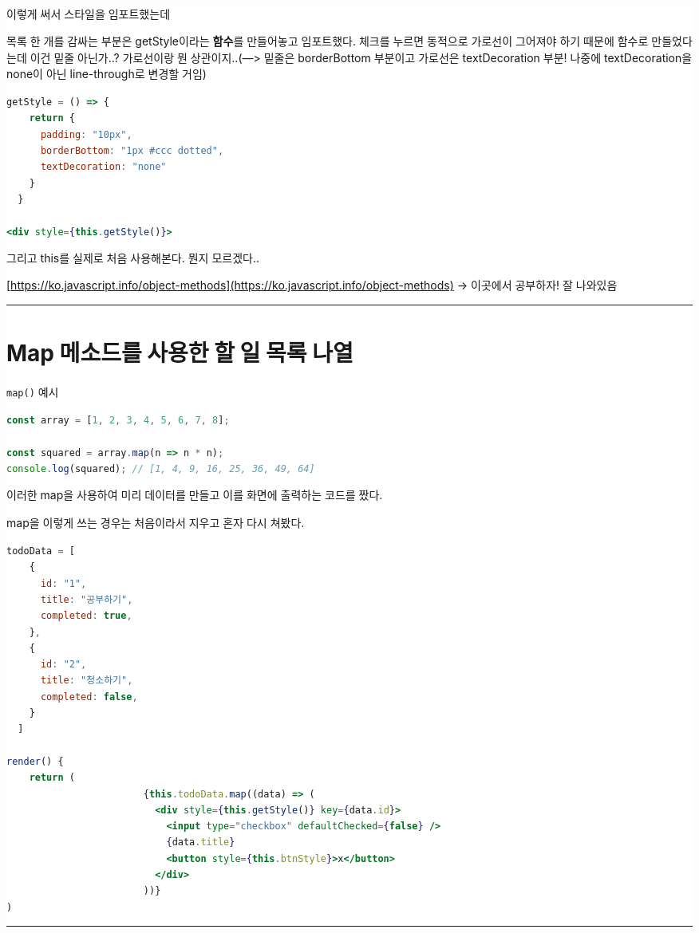 이렇게 써서 스타일을 임포트했는데

목록 한 개를 감싸는 부분은 getStyle이라는 **함수**를 만들어놓고 임포트했다. 체크를 누르면 동적으로 가로선이 그어져야 하기 때문에 함수로 만들었다는데 이건 밑줄 아닌가..? 가로선이랑 뭔 상관이지..(—> 밑줄은 borderBottom 부분이고 가로선은 textDecoration 부분! 나중에 textDecoration을 none이 아닌 line-through로 변경할 거임)

```jsx
getStyle = () => {
    return {
      padding: "10px",
      borderBottom: "1px #ccc dotted",
      textDecoration: "none"
    }
  }

<div style={this.getStyle()}>
```

그리고 this를 실제로 처음 사용해본다. 뭔지 모르겠다.. 

[https://ko.javascript.info/object-methods](https://ko.javascript.info/object-methods) → 이곳에서 공부하자! 잘 나와있음

---

# Map 메소드를 사용한 할 일 목록 나열

`map()` 예시

```jsx
const array = [1, 2, 3, 4, 5, 6, 7, 8];

const squared = array.map(n => n * n);
console.log(squared); // [1, 4, 9, 16, 25, 36, 49, 64]
```

이러한 map을 사용하여 미리 데이터를 만들고 이를 화면에 출력하는 코드를 짰다.

map을 이렇게 쓰는 경우는 처음이라서 지우고 혼자 다시 쳐봤다.

```jsx
todoData = [
    {
      id: "1",
      title: "공부하기",
      completed: true,
    },
    {
      id: "2",
      title: "청소하기",
      completed: false,
    }
  ]

render() {
    return (
						{this.todoData.map((data) => (
						  <div style={this.getStyle()} key={data.id}>
						    <input type="checkbox" defaultChecked={false} />
						    {data.title}
						    <button style={this.btnStyle}>x</button>
						  </div>
						))}
)
```

---